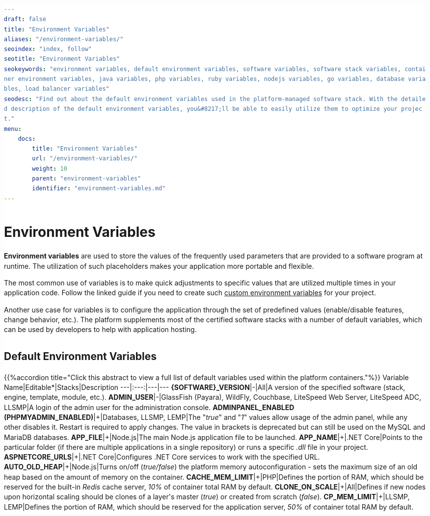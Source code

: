 ```yaml
---
draft: false
title: "Environment Variables"
aliases: "/environment-variables/"
seoindex: "index, follow"
seotitle: "Environment Variables"
seokeywords: "environment variables, default environment variables, software variables, software stack variables, container environment variables, java variables, php variables, ruby variables, nodejs variables, go variables, database variables, load balancer variables"
seodesc: "Find out about the default environment variables used in the platform-managed software stack. With the detailed description of the default environment variables, you&#8217;ll be able to easily utilize them to optimize your project."
menu: 
    docs:
        title: "Environment Variables"
        url: "/environment-variables/"
        weight: 10
        parent: "environment-variables"
        identifier: "environment-variables.md"
---
```


# Environment Variables

**Environment variables** are used to store the values of the frequently used parameters that are provided to a software program at runtime. The utilization of such placeholders makes your application more portable and flexible.

The most common use of variables is to make quick adjustments to specific values that are utilized multiple times in your application code. Follow the linked guide if you need to create such [custom environment variables](/custom-environment-variables/) for your project.

Another use case for variables is to configure the application through the set of predefined values (enable/disable features, change behavior, etc.). The platform supplements most of the certified software stacks with a number of default variables, which can be used by developers to help with application hosting.


## Default Environment Variables

{{%accordion title="Click this abstract to view a full list of default variables used within the platform containers."%}}
Variable Name|Editable*|Stacks|Description
---|:---:|---|---
**{SOFTWARE}_VERSION**|-|All|A version of the specified software (stack, engine, template, module, etc.).
**ADMIN_USER**|-|GlassFish (Payara), WildFly, Couchbase, LiteSpeed Web Server, LiteSpeed ADC, LLSMP|A login of the admin user for the administration console.
**ADMINPANEL_ENABLED (PHPMYADMIN_ENABLED)**|+|Databases, LLSMP, LEMP|The "*true*" and "*1*" values allow usage of the admin panel, while any other disables it. Restart is required to apply changes. The value in brackets is deprecated but can still be used on the MySQL and MariaDB databases.
**APP_FILE**|+|Node.js|The main Node.js application file to be launched.
**APP_NAME**|+|.NET Core|Points to the particular folder (if there are multiple applications in a single repository) or runs a specific *.dll* file in your project.
**ASPNETCORE_URLS**|+|.NET Core|Configures .NET Core services to work with the specified URL.
**AUTO_OLD_HEAP**|+|Node.js|Turns on/off (*true/false*) the platform memory autoconfiguration - sets the maximum size of an old heap based on the amount of memory on the container.
**CACHE_MEM_LIMIT**|+|PHP|Defines the portion of RAM, which should be reserved for the built-in *Redis* cache server, *10%* of container total RAM by default.
**CLONE_ON_SCALE**|+|All|Defines if new nodes upon horizontal scaling should be clones of a layer's master (*true*) or created from scratch (*false*).
**CP_MEM_LIMIT**|+|LLSMP, LEMP|Defines the portion of RAM, which should be reserved for the application server, *50%* of container total RAM by default.
